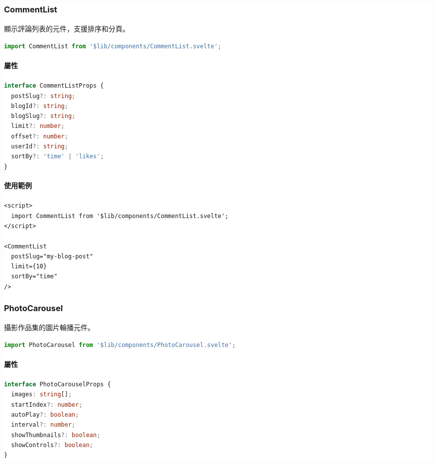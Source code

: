 ### CommentList

顯示評論列表的元件，支援排序和分頁。

```typescript
import CommentList from '$lib/components/CommentList.svelte';
```

#### 屬性

```typescript
interface CommentListProps {
  postSlug?: string;
  blogId?: string;
  blogSlug?: string;
  limit?: number;
  offset?: number;
  userId?: string;
  sortBy?: 'time' | 'likes';
}
```

#### 使用範例

```svelte
<script>
  import CommentList from '$lib/components/CommentList.svelte';
</script>

<CommentList
  postSlug="my-blog-post"
  limit={10}
  sortBy="time"
/>
```

### PhotoCarousel

攝影作品集的圖片輪播元件。

```typescript
import PhotoCarousel from '$lib/components/PhotoCarousel.svelte';
```

#### 屬性

```typescript
interface PhotoCarouselProps {
  images: string[];
  startIndex?: number;
  autoPlay?: boolean;
  interval?: number;
  showThumbnails?: boolean;
  showControls?: boolean;
}
```
